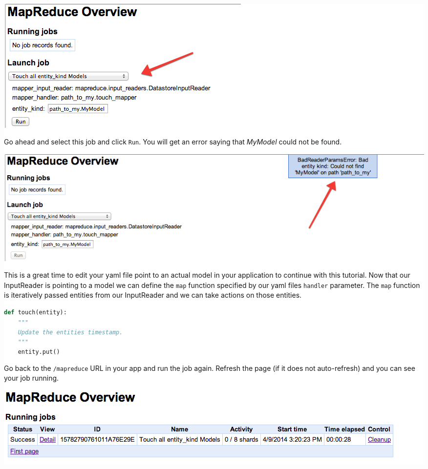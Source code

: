 <img src="/img/2014-04-22-app-engine-mapreduce-api-part-2-running-a-mapreduce-job-using-mapreduceyaml/select-first-mapreduce.png" alt="Select first mapreduce to Launch">
</a>

Go ahead and select this job and click `Run`. You will get an error saying that *MyModel* could not be found. 

<a class="thumbnail" href="/img/2014-04-22-app-engine-mapreduce-api-part-2-running-a-mapreduce-job-using-mapreduceyaml/could-not-find-my-model.png">
<img src="/img/2014-04-22-app-engine-mapreduce-api-part-2-running-a-mapreduce-job-using-mapreduceyaml/could-not-find-my-model.png" alt="Could not find a Model">
</a>

This is a great time to edit your yaml file point to an actual model in your application to continue with this tutorial. Now that our InputReader is pointing to a model we can define the `map` function specified by our yaml files `handler` parameter. The `map` function is iteratively passed entities from our InputReader and we can take actions on those entities.

```python
def touch(entity):
    """
    Update the entities timestamp.
    """
    entity.put()
 ```
 
Go back to the `/mapreduce` URL in your app and run the job again. Refresh the page (if it does not auto-refresh) and you can see your job running.

<a class="thumbnail" href="/img/2014-04-22-app-engine-mapreduce-api-part-2-running-a-mapreduce-job-using-mapreduceyaml/running-first-job.png">
<img src="/img/2014-04-22-app-engine-mapreduce-api-part-2-running-a-mapreduce-job-using-mapreduceyaml/running-first-job.png" alt="Running your first mapreduce job">
</a>
